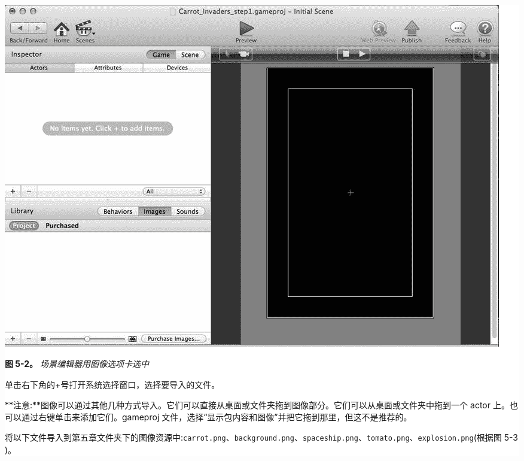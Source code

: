 ![Image](img/9781430242789_Fig05-02.jpg)

**图 5-2。** *场景编辑器用图像选项卡选中*

单击右下角的+号打开系统选择窗口，选择要导入的文件。

**注意:**图像可以通过其他几种方式导入。它们可以直接从桌面或文件夹拖到图像部分。它们可以从桌面或文件夹中拖到一个 actor 上。也可以通过右键单击来添加它们。gameproj 文件，选择“显示包内容和图像”并把它拖到那里，但这不是推荐的。

将以下文件导入到第五章文件夹下的图像资源中:`carrot.png`、`background.png`、`spaceship.png`、`tomato.png`、`explosion.png`(根据图 5-3 )。
